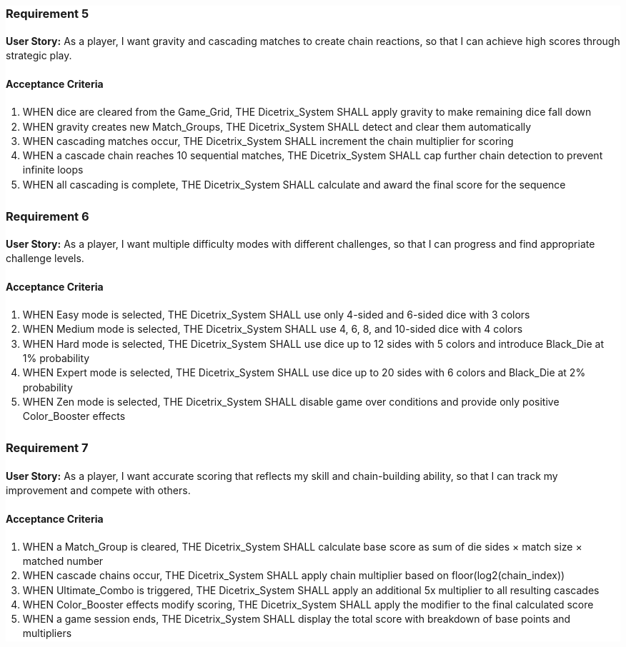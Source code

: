 ### Requirement 5

**User Story:** As a player, I want gravity and cascading matches to create chain reactions, so that I can achieve high scores through strategic play.

#### Acceptance Criteria

1. WHEN dice are cleared from the Game_Grid, THE Dicetrix_System SHALL apply gravity to make remaining dice fall down
2. WHEN gravity creates new Match_Groups, THE Dicetrix_System SHALL detect and clear them automatically
3. WHEN cascading matches occur, THE Dicetrix_System SHALL increment the chain multiplier for scoring
4. WHEN a cascade chain reaches 10 sequential matches, THE Dicetrix_System SHALL cap further chain detection to prevent infinite loops
5. WHEN all cascading is complete, THE Dicetrix_System SHALL calculate and award the final score for the sequence

### Requirement 6

**User Story:** As a player, I want multiple difficulty modes with different challenges, so that I can progress and find appropriate challenge levels.

#### Acceptance Criteria

1. WHEN Easy mode is selected, THE Dicetrix_System SHALL use only 4-sided and 6-sided dice with 3 colors
2. WHEN Medium mode is selected, THE Dicetrix_System SHALL use 4, 6, 8, and 10-sided dice with 4 colors
3. WHEN Hard mode is selected, THE Dicetrix_System SHALL use dice up to 12 sides with 5 colors and introduce Black_Die at 1% probability
4. WHEN Expert mode is selected, THE Dicetrix_System SHALL use dice up to 20 sides with 6 colors and Black_Die at 2% probability
5. WHEN Zen mode is selected, THE Dicetrix_System SHALL disable game over conditions and provide only positive Color_Booster effects

### Requirement 7

**User Story:** As a player, I want accurate scoring that reflects my skill and chain-building ability, so that I can track my improvement and compete with others.

#### Acceptance Criteria

1. WHEN a Match_Group is cleared, THE Dicetrix_System SHALL calculate base score as sum of die sides × match size × matched number
2. WHEN cascade chains occur, THE Dicetrix_System SHALL apply chain multiplier based on floor(log2(chain_index))
3. WHEN Ultimate_Combo is triggered, THE Dicetrix_System SHALL apply an additional 5x multiplier to all resulting cascades
4. WHEN Color_Booster effects modify scoring, THE Dicetrix_System SHALL apply the modifier to the final calculated score
5. WHEN a game session ends, THE Dicetrix_System SHALL display the total score with breakdown of base points and multipliers
